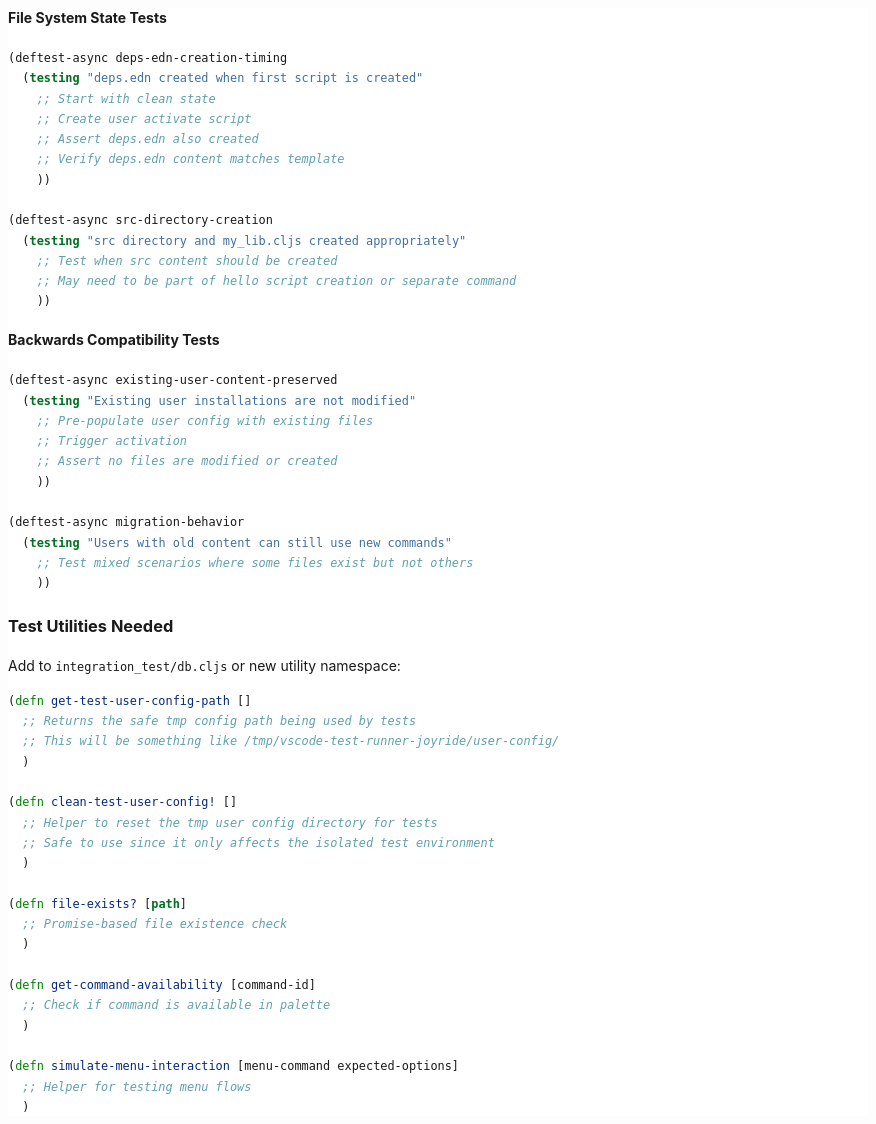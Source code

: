 #### File System State Tests
```clojure
(deftest-async deps-edn-creation-timing
  (testing "deps.edn created when first script is created"
    ;; Start with clean state
    ;; Create user activate script
    ;; Assert deps.edn also created
    ;; Verify deps.edn content matches template
    ))

(deftest-async src-directory-creation
  (testing "src directory and my_lib.cljs created appropriately"
    ;; Test when src content should be created
    ;; May need to be part of hello script creation or separate command
    ))
```

#### Backwards Compatibility Tests
```clojure
(deftest-async existing-user-content-preserved
  (testing "Existing user installations are not modified"
    ;; Pre-populate user config with existing files
    ;; Trigger activation
    ;; Assert no files are modified or created
    ))

(deftest-async migration-behavior
  (testing "Users with old content can still use new commands"
    ;; Test mixed scenarios where some files exist but not others
    ))
```

### Test Utilities Needed

Add to `integration_test/db.cljs` or new utility namespace:

```clojure
(defn get-test-user-config-path []
  ;; Returns the safe tmp config path being used by tests
  ;; This will be something like /tmp/vscode-test-runner-joyride/user-config/
  )

(defn clean-test-user-config! []
  ;; Helper to reset the tmp user config directory for tests
  ;; Safe to use since it only affects the isolated test environment
  )

(defn file-exists? [path]
  ;; Promise-based file existence check
  )

(defn get-command-availability [command-id]
  ;; Check if command is available in palette
  )

(defn simulate-menu-interaction [menu-command expected-options]
  ;; Helper for testing menu flows
  )
```
